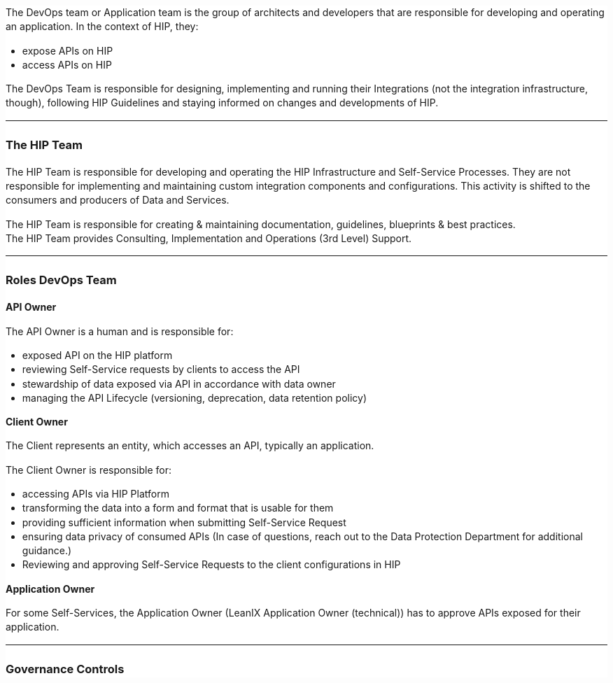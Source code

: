 The DevOps team or Application team is the group of architects and developers that are responsible for developing and operating an application. In the context of HIP, they:

- expose APIs on HIP  
- access APIs on HIP  

The DevOps Team is responsible for designing, implementing and running their Integrations (not the integration infrastructure, though), following HIP Guidelines and staying informed on changes and developments of HIP.

---

### The HIP Team

The HIP Team is responsible for developing and operating the HIP Infrastructure and Self-Service Processes. They are not responsible for implementing and maintaining custom integration components and configurations. This activity is shifted to the consumers and producers of Data and Services.

The HIP Team is responsible for creating & maintaining documentation, guidelines, blueprints & best practices.  
The HIP Team provides Consulting, Implementation and Operations (3rd Level) Support.

---

### Roles DevOps Team

**API Owner**

The API Owner is a human and is responsible for:

- exposed API on the HIP platform  
- reviewing Self-Service requests by clients to access the API  
- stewardship of data exposed via API in accordance with data owner  
- managing the API Lifecycle (versioning, deprecation, data retention policy)

**Client Owner**

The Client represents an entity, which accesses an API, typically an application.

The Client Owner is responsible for:

- accessing APIs via HIP Platform  
- transforming the data into a form and format that is usable for them  
- providing sufficient information when submitting Self-Service Request  
- ensuring data privacy of consumed APIs (In case of questions, reach out to the Data Protection Department for additional guidance.)  
- Reviewing and approving Self-Service Requests to the client configurations in HIP

**Application Owner**

For some Self-Services, the Application Owner (LeanIX Application Owner (technical)) has to approve APIs exposed for their application.

---

### Governance Controls
